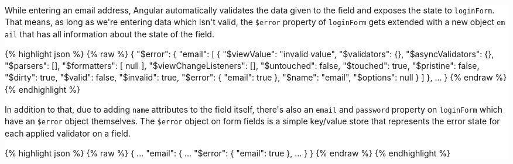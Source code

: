 While entering an email address, Angular automatically validates the data given to the field and exposes the state to `loginForm`. That means, as long as we're entering data which isn't valid, the `$error` property of `loginForm` gets extended with a new object `email` that has all information about the state of the field.

{% highlight json %}
{% raw %}
{
  "$error": {
    "email": [
      {
        "$viewValue": "invalid value",
        "$validators": {},
        "$asyncValidators": {},
        "$parsers": [],
        "$formatters": [
          null
        ],
        "$viewChangeListeners": [],
        "$untouched": false,
        "$touched": true,
        "$pristine": false,
        "$dirty": true,
        "$valid": false,
        "$invalid": true,
        "$error": {
          "email": true
        },
        "$name": "email",
        "$options": null
      }
    ]
  },
  ...
}
{% endraw %}
{% endhighlight %}

In addition to that, due to adding `name` attributes to the field itself, there's also an `email` and `password` property on `loginForm` which have an `$error` object themselves. The `$error` object on form fields is a simple key/value store that represents the error state for each applied validator on a field.

{% highlight json %}
{% raw %}
{
  ...
  "email": {
    ...
    "$error": {
      "email": true
    },
    ...
  }
}
{% endraw %}
{% endhighlight %}

